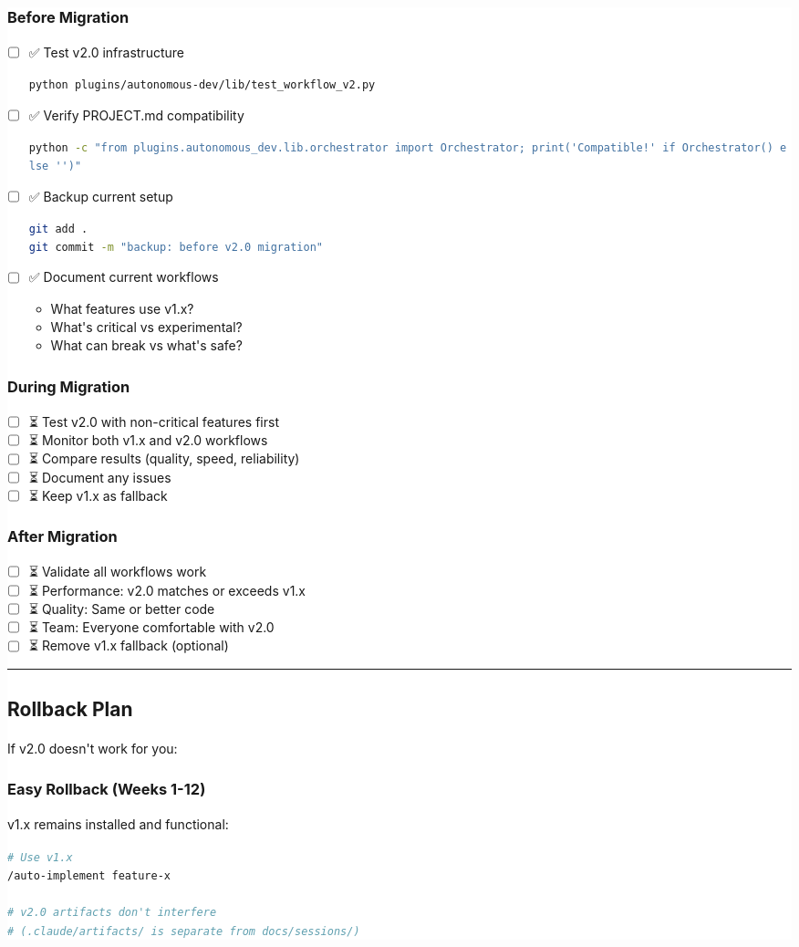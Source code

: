 ### Before Migration

- [ ] ✅ Test v2.0 infrastructure
  ```bash
  python plugins/autonomous-dev/lib/test_workflow_v2.py
  ```

- [ ] ✅ Verify PROJECT.md compatibility
  ```bash
  python -c "from plugins.autonomous_dev.lib.orchestrator import Orchestrator; print('Compatible!' if Orchestrator() else '')"
  ```

- [ ] ✅ Backup current setup
  ```bash
  git add .
  git commit -m "backup: before v2.0 migration"
  ```

- [ ] ✅ Document current workflows
  - What features use v1.x?
  - What's critical vs experimental?
  - What can break vs what's safe?

### During Migration

- [ ] ⏳ Test v2.0 with non-critical features first
- [ ] ⏳ Monitor both v1.x and v2.0 workflows
- [ ] ⏳ Compare results (quality, speed, reliability)
- [ ] ⏳ Document any issues
- [ ] ⏳ Keep v1.x as fallback

### After Migration

- [ ] ⏳ Validate all workflows work
- [ ] ⏳ Performance: v2.0 matches or exceeds v1.x
- [ ] ⏳ Quality: Same or better code
- [ ] ⏳ Team: Everyone comfortable with v2.0
- [ ] ⏳ Remove v1.x fallback (optional)

---

## Rollback Plan

If v2.0 doesn't work for you:

### Easy Rollback (Weeks 1-12)

v1.x remains installed and functional:

```bash
# Use v1.x
/auto-implement feature-x

# v2.0 artifacts don't interfere
# (.claude/artifacts/ is separate from docs/sessions/)
```
